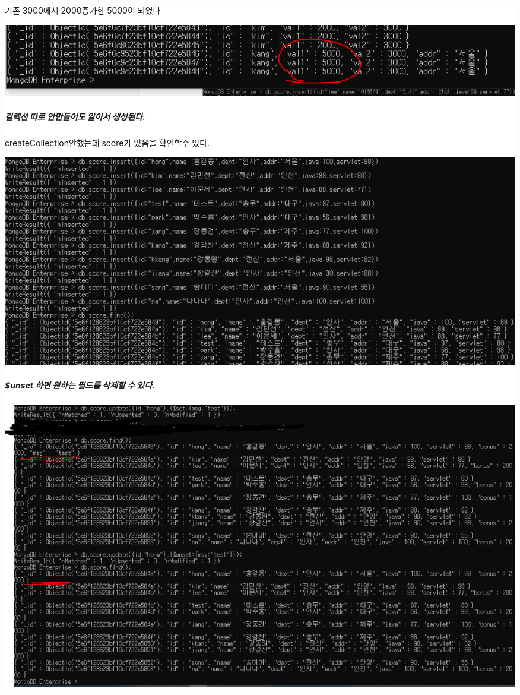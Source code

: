 

기존 3000에서 2000증가한 5000이 되었다

![image-20200316145111132](images/image-20200316145111132.png)



##### 컬렉션 따로 안만들어도 알아서 생성된다.

createCollection안했는데 score가 있음을 확인할수 있다.

![image-20200316144632560](images/image-20200316144632560.png)



##### $unset 하면 원하는 필드를 삭제할 수 있다. 

![image-20200316153352575](images/image-20200316153352575.png)
